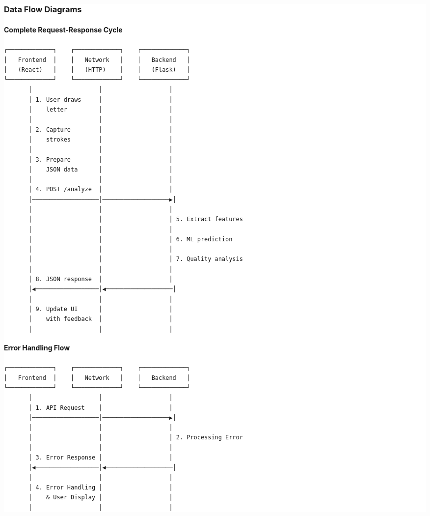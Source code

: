 ### Data Flow Diagrams

#### Complete Request-Response Cycle

```
┌─────────────┐    ┌─────────────┐    ┌─────────────┐
│   Frontend  │    │   Network   │    │   Backend   │
│   (React)   │    │   (HTTP)    │    │   (Flask)   │
└─────────────┘    └─────────────┘    └─────────────┘
       │                   │                   │
       │ 1. User draws     │                   │
       │    letter         │                   │
       │                   │                   │
       │ 2. Capture        │                   │
       │    strokes        │                   │
       │                   │                   │
       │ 3. Prepare        │                   │
       │    JSON data      │                   │
       │                   │                   │
       │ 4. POST /analyze  │                   │
       │───────────────────│───────────────────▶│
       │                   │                   │
       │                   │                   │ 5. Extract features
       │                   │                   │
       │                   │                   │ 6. ML prediction
       │                   │                   │
       │                   │                   │ 7. Quality analysis
       │                   │                   │
       │ 8. JSON response  │                   │
       │◀──────────────────│◀───────────────────│
       │                   │                   │
       │ 9. Update UI      │                   │
       │    with feedback  │                   │
       │                   │                   │
```

#### Error Handling Flow

```
┌─────────────┐    ┌─────────────┐    ┌─────────────┐
│   Frontend  │    │   Network   │    │   Backend   │
└─────────────┘    └─────────────┘    └─────────────┘
       │                   │                   │
       │ 1. API Request    │                   │
       │───────────────────│───────────────────▶│
       │                   │                   │
       │                   │                   │ 2. Processing Error
       │                   │                   │
       │ 3. Error Response │                   │
       │◀──────────────────│◀───────────────────│
       │                   │                   │
       │ 4. Error Handling │                   │
       │    & User Display │                   │
       │                   │                   │
```
